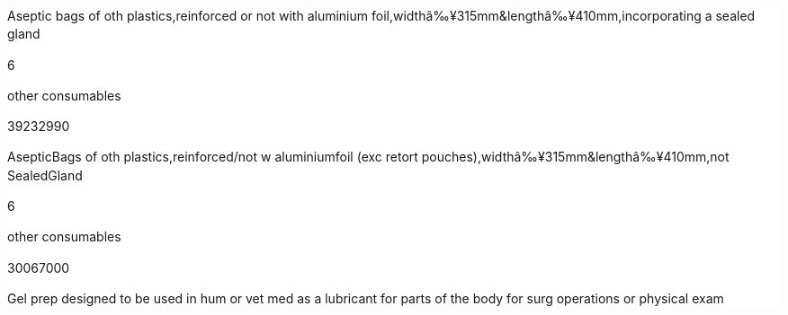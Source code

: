 </td>

<td style="text-align:left;">

Aseptic bags of oth plastics,reinforced or not with aluminium
foil,widthâ‰¥315mm\&lengthâ‰¥410mm,incorporating a sealed gland

</td>

</tr>

<tr>

<td style="text-align:right;">

6

</td>

<td style="text-align:left;">

other consumables

</td>

<td style="text-align:right;">

39232990

</td>

<td style="text-align:left;">

AsepticBags of oth plastics,reinforced/not w aluminiumfoil (exc retort
pouches),widthâ‰¥315mm\&lengthâ‰¥410mm,not SealedGland

</td>

</tr>

<tr>

<td style="text-align:right;">

6

</td>

<td style="text-align:left;">

other consumables

</td>

<td style="text-align:right;">

30067000

</td>

<td style="text-align:left;">

Gel prep designed to be used in hum or vet med as a lubricant for parts
of the body for surg operations or physical exam

